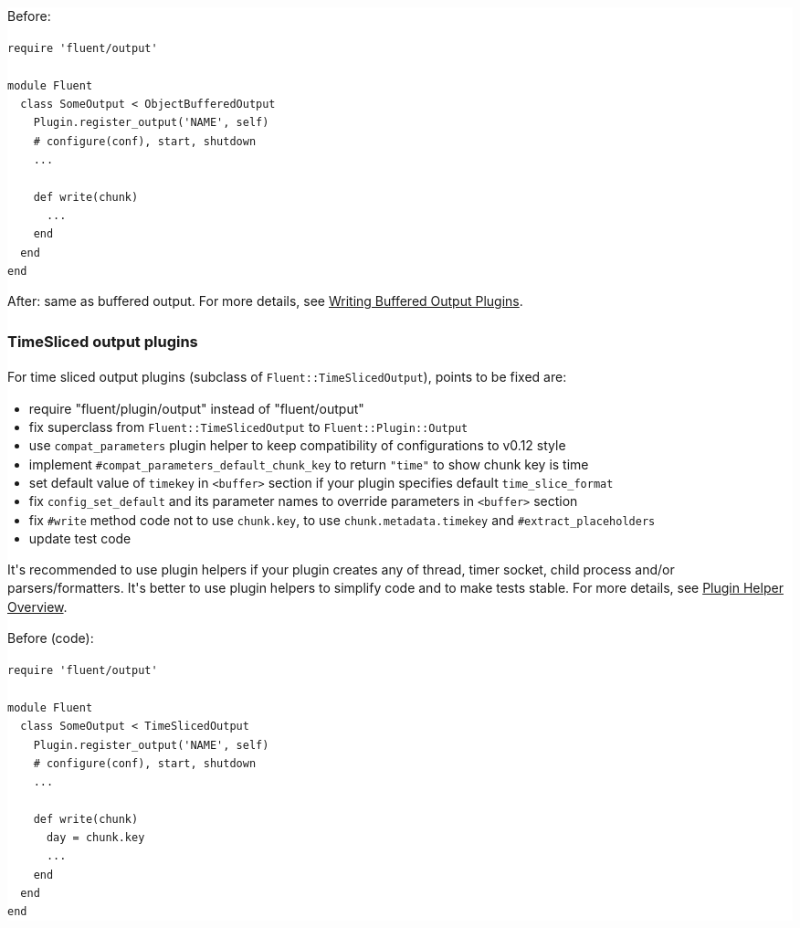 Before:

```
require 'fluent/output'

module Fluent
  class SomeOutput < ObjectBufferedOutput
    Plugin.register_output('NAME', self)
    # configure(conf), start, shutdown
    ...

    def write(chunk)
      ...
    end
  end
end
```

After: same as buffered output. For more details, see [Writing Buffered Output Plugins](/developer/api-plugin-output.md).


### TimeSliced output plugins

For time sliced output plugins (subclass of `Fluent::TimeSlicedOutput`),
points to be fixed are:

-   require "fluent/plugin/output" instead of "fluent/output"
-   fix superclass from `Fluent::TimeSlicedOutput` to
    `Fluent::Plugin::Output`
-   use `compat_parameters` plugin helper to keep compatibility of
    configurations to v0.12 style
-   implement `#compat_parameters_default_chunk_key` to return `"time"`
    to show chunk key is time
-   set default value of `timekey` in `<buffer>` section if your plugin
    specifies default `time_slice_format`
-   fix `config_set_default` and its parameter names to override
    parameters in `<buffer>` section
-   fix `#write` method code not to use `chunk.key`, to use
    `chunk.metadata.timekey` and `#extract_placeholders`
-   update test code

It's recommended to use plugin helpers if your plugin creates any of
thread, timer socket, child process and/or parsers/formatters. It's
better to use plugin helpers to simplify code and to make tests stable.
For more details, see [Plugin Helper Overview](/developer/plugin-helper-overview.md).

Before (code):

```
require 'fluent/output'

module Fluent
  class SomeOutput < TimeSlicedOutput
    Plugin.register_output('NAME', self)
    # configure(conf), start, shutdown
    ...

    def write(chunk)
      day = chunk.key
      ...
    end
  end
end
```

